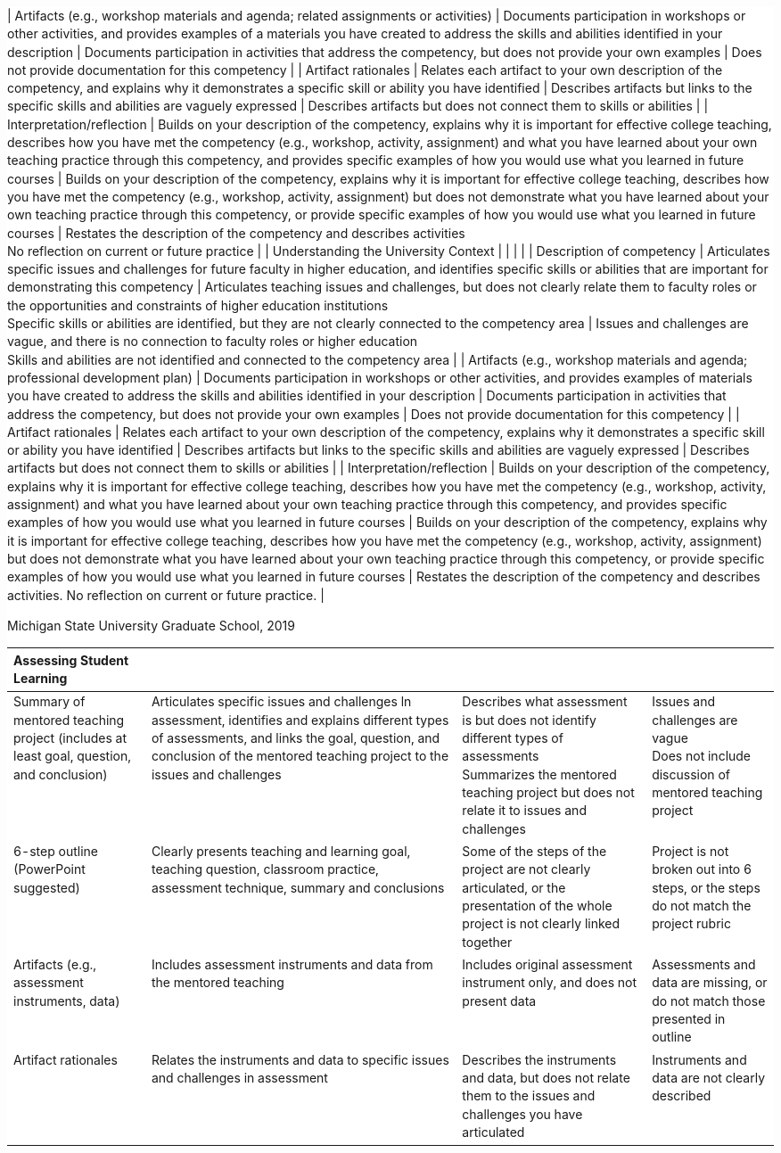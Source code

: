 | Artifacts (e.g., workshop materials and agenda; related assignments or activities) | Documents participation in workshops or other activities, and provides examples of a materials you have created to address the skills and abilities identified in your description | Documents participation in activities that address the competency, but does not provide your own examples | Does not provide documentation for this competency |
| Artifact rationales | Relates each artifact to your own description of the competency, and explains why it demonstrates a specific skill or ability you have identified | Describes artifacts but links to the specific skills and abilities are vaguely expressed | Describes artifacts but does not connect them to skills or abilities |
| Interpretation/reflection | Builds on your description of the competency, explains why it is important for effective college teaching, describes how you have met the competency (e.g., workshop, activity, assignment) and what you have learned about your own teaching practice through this competency, and provides specific examples of how you would use what you learned in future courses | Builds on your description of the competency, explains why it is important for effective college teaching, describes how you have met the competency (e.g., workshop, activity, assignment) but does not demonstrate what you have learned about your own teaching practice through this competency, or provide specific examples of how you would use what you learned in future courses | Restates the description of the competency and describes activities <br> No reflection on current or future practice |
| Understanding the University Context |  |  |  |
| Description of competency | Articulates specific issues and challenges for future faculty in higher education, and identifies specific skills or abilities that are important for demonstrating this competency | Articulates teaching issues and challenges, but does not clearly relate them to faculty roles or the opportunities and constraints of higher education institutions <br> Specific skills or abilities are identified, but they are not clearly connected to the competency area | Issues and challenges are vague, and there is no connection to faculty roles or higher education <br> Skills and abilities are not identified and connected to the competency area |
| Artifacts (e.g., workshop materials and agenda; professional development plan) | Documents participation in workshops or other activities, and provides examples of materials you have created to address the skills and abilities identified in your description | Documents participation in activities that address the competency, but does not provide your own examples | Does not provide documentation for this competency |
| Artifact rationales | Relates each artifact to your own description of the competency, explains why it demonstrates a specific skill or ability you have identified | Describes artifacts but links to the specific skills and abilities are vaguely expressed | Describes artifacts but does not connect them to skills or abilities |
| Interpretation/reflection | Builds on your description of the competency, explains why it is important for effective college teaching, describes how you have met the competency (e.g., workshop, activity, assignment) and what you have learned about your own teaching practice through this competency, and provides specific examples of how you would use what you learned in future courses | Builds on your description of the competency, explains why it is important for effective college teaching, describes how you have met the competency (e.g., workshop, activity, assignment) but does not demonstrate what you have learned about your own teaching practice through this competency, or provide specific examples of how you would use what you learned in future courses | Restates the description of the competency and describes activities. No reflection on current or future practice. |

Michigan State University Graduate School, 2019

| Assessing Student Learning |  |  |  |
| :--- | :--- | :--- | :--- |
| Summary of mentored teaching project (includes at least goal, question, and conclusion) | Articulates specific issues and challenges $\ln$ assessment, identifies and explains different types of assessments, and links the goal, question, and conclusion of the mentored teaching project to the issues and challenges | Describes what assessment is but does not identify different types of assessments <br> Summarizes the mentored teaching project but does not relate it to issues and challenges | Issues and challenges are vague <br> Does not include discussion of mentored teaching project |
| 6-step outline (PowerPoint suggested) | Clearly presents teaching and learning goal, teaching question, classroom practice, assessment technique, summary and conclusions | Some of the steps of the project are not clearly articulated, or the presentation of the whole project is not clearly linked together | Project is not broken out into 6 steps, or the steps do not match the project rubric |
| Artifacts (e.g., assessment instruments, data) | Includes assessment instruments and data from the mentored teaching | Includes original assessment instrument only, and does not present data | Assessments and data are missing, or do not match those presented in outline |
| Artifact rationales | Relates the instruments and data to specific issues and challenges in assessment | Describes the instruments and data, but does not relate them to the issues and challenges you have articulated | Instruments and data are not clearly described |